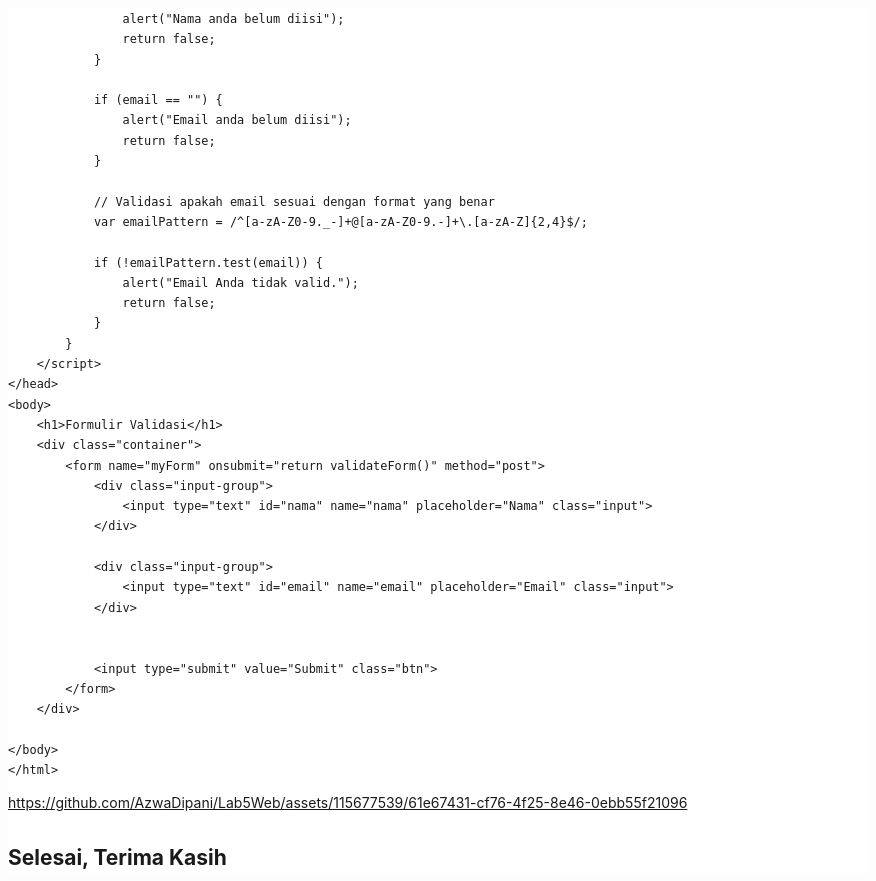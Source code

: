 ```
                alert("Nama anda belum diisi");
                return false;
            }

            if (email == "") {
                alert("Email anda belum diisi");
                return false;
            }

            // Validasi apakah email sesuai dengan format yang benar
            var emailPattern = /^[a-zA-Z0-9._-]+@[a-zA-Z0-9.-]+\.[a-zA-Z]{2,4}$/;

            if (!emailPattern.test(email)) {
                alert("Email Anda tidak valid.");
                return false;
            }
        }
    </script>
</head>
<body>
    <h1>Formulir Validasi</h1>
    <div class="container">
        <form name="myForm" onsubmit="return validateForm()" method="post">
            <div class="input-group">
                <input type="text" id="nama" name="nama" placeholder="Nama" class="input">
            </div>
            
            <div class="input-group">
                <input type="text" id="email" name="email" placeholder="Email" class="input">
            </div>
            
    
            <input type="submit" value="Submit" class="btn">
        </form>
    </div>
    
</body>
</html>
```
https://github.com/AzwaDipani/Lab5Web/assets/115677539/61e67431-cf76-4f25-8e46-0ebb55f21096

## Selesai, Terima Kasih
